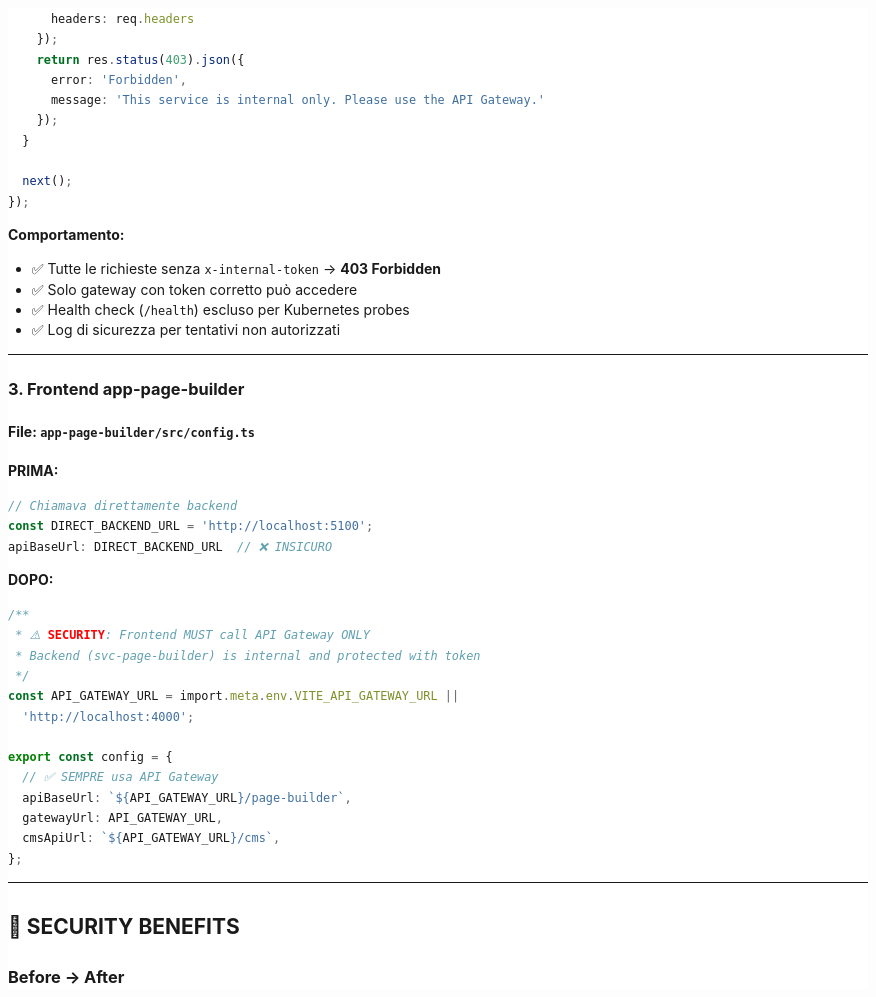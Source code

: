 ```typescript
      headers: req.headers
    });
    return res.status(403).json({
      error: 'Forbidden',
      message: 'This service is internal only. Please use the API Gateway.'
    });
  }

  next();
});
```

**Comportamento:**
- ✅ Tutte le richieste senza `x-internal-token` → **403 Forbidden**
- ✅ Solo gateway con token corretto può accedere
- ✅ Health check (`/health`) escluso per Kubernetes probes
- ✅ Log di sicurezza per tentativi non autorizzati

---

### 3. Frontend app-page-builder

#### File: `app-page-builder/src/config.ts`

**PRIMA:**
```typescript
// Chiamava direttamente backend
const DIRECT_BACKEND_URL = 'http://localhost:5100';
apiBaseUrl: DIRECT_BACKEND_URL  // ❌ INSICURO
```

**DOPO:**
```typescript
/**
 * ⚠️ SECURITY: Frontend MUST call API Gateway ONLY
 * Backend (svc-page-builder) is internal and protected with token
 */
const API_GATEWAY_URL = import.meta.env.VITE_API_GATEWAY_URL ||
  'http://localhost:4000';

export const config = {
  // ✅ SEMPRE usa API Gateway
  apiBaseUrl: `${API_GATEWAY_URL}/page-builder`,
  gatewayUrl: API_GATEWAY_URL,
  cmsApiUrl: `${API_GATEWAY_URL}/cms`,
};
```

---

## 🔐 SECURITY BENEFITS

### Before → After
